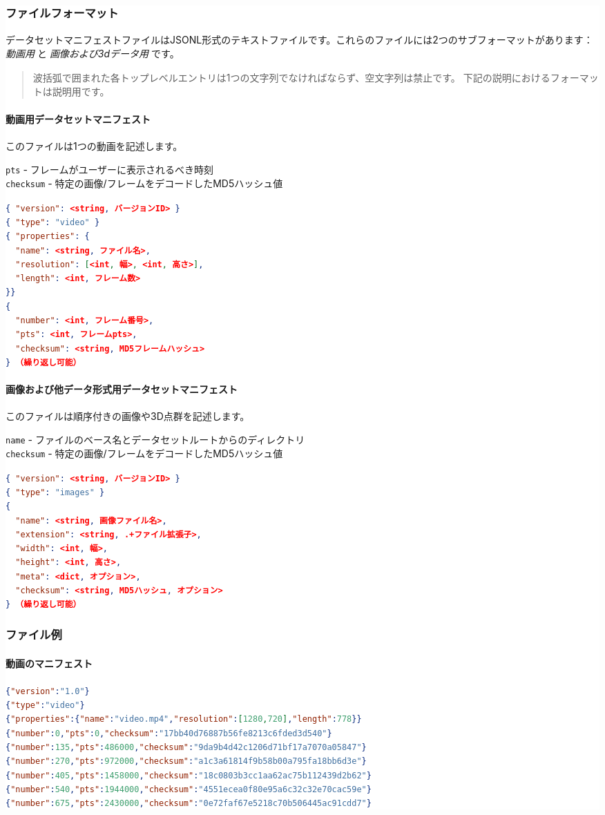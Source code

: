 ### ファイルフォーマット

データセットマニフェストファイルはJSONL形式のテキストファイルです。これらのファイルには2つのサブフォーマットがあります：
_動画用_ と _画像および3dデータ用_ です。

> 波括弧で囲まれた各トップレベルエントリは1つの文字列でなければならず、空文字列は禁止です。
> 下記の説明におけるフォーマットは説明用です。

#### 動画用データセットマニフェスト

このファイルは1つの動画を記述します。

`pts` - フレームがユーザーに表示されるべき時刻  
`checksum` - 特定の画像/フレームをデコードしたMD5ハッシュ値

```json
{ "version": <string, バージョンID> }
{ "type": "video" }
{ "properties": {
  "name": <string, ファイル名>,
  "resolution": [<int, 幅>, <int, 高さ>],
  "length": <int, フレーム数>
}}
{
  "number": <int, フレーム番号>,
  "pts": <int, フレームpts>,
  "checksum": <string, MD5フレームハッシュ>
} （繰り返し可能）
```

#### 画像および他データ形式用データセットマニフェスト

このファイルは順序付きの画像や3D点群を記述します。

`name` - ファイルのベース名とデータセットルートからのディレクトリ  
`checksum` - 特定の画像/フレームをデコードしたMD5ハッシュ値

```json
{ "version": <string, バージョンID> }
{ "type": "images" }
{
  "name": <string, 画像ファイル名>,
  "extension": <string, .+ファイル拡張子>,
  "width": <int, 幅>,
  "height": <int, 高さ>,
  "meta": <dict, オプション>,
  "checksum": <string, MD5ハッシュ, オプション>
} （繰り返し可能）
```

### ファイル例

#### 動画のマニフェスト

```json
{"version":"1.0"}
{"type":"video"}
{"properties":{"name":"video.mp4","resolution":[1280,720],"length":778}}
{"number":0,"pts":0,"checksum":"17bb40d76887b56fe8213c6fded3d540"}
{"number":135,"pts":486000,"checksum":"9da9b4d42c1206d71bf17a7070a05847"}
{"number":270,"pts":972000,"checksum":"a1c3a61814f9b58b00a795fa18bb6d3e"}
{"number":405,"pts":1458000,"checksum":"18c0803b3cc1aa62ac75b112439d2b62"}
{"number":540,"pts":1944000,"checksum":"4551ecea0f80e95a6c32c32e70cac59e"}
{"number":675,"pts":2430000,"checksum":"0e72faf67e5218c70b506445ac91cdd7"}
```
